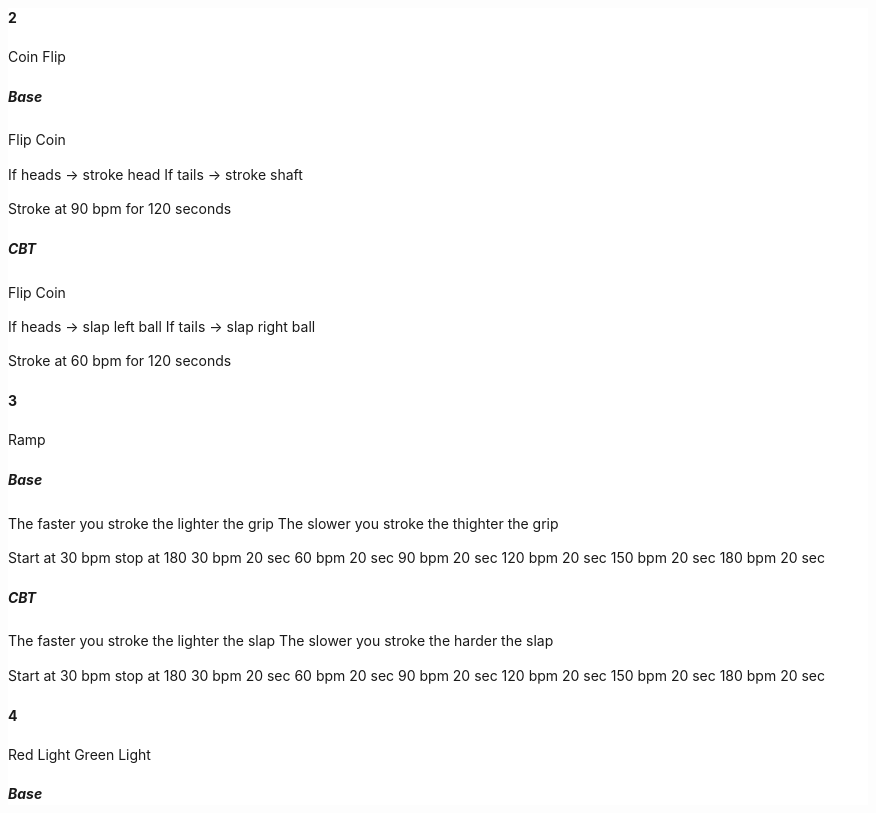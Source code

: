 #### 2

Coin Flip


##### Base

Flip Coin

If heads -> stroke head
If tails -> stroke shaft

Stroke at 90 bpm for 120 seconds  

##### CBT

Flip Coin

If heads -> slap left ball
If tails -> slap right ball

Stroke at 60 bpm for 120 seconds 

#### 3

Ramp

##### Base

The faster you stroke the lighter the grip
The slower you stroke the thighter the grip

Start at 30 bpm stop at 180
30 bpm 20 sec
60 bpm 20 sec
90 bpm 20 sec
120 bpm 20 sec
150 bpm 20 sec
180 bpm 20 sec

##### CBT

The faster you stroke the lighter the slap
The slower you stroke the harder the slap

Start at 30 bpm stop at 180
30 bpm 20 sec
60 bpm 20 sec
90 bpm 20 sec
120 bpm 20 sec
150 bpm 20 sec
180 bpm 20 sec

#### 4

Red Light Green Light

##### Base
